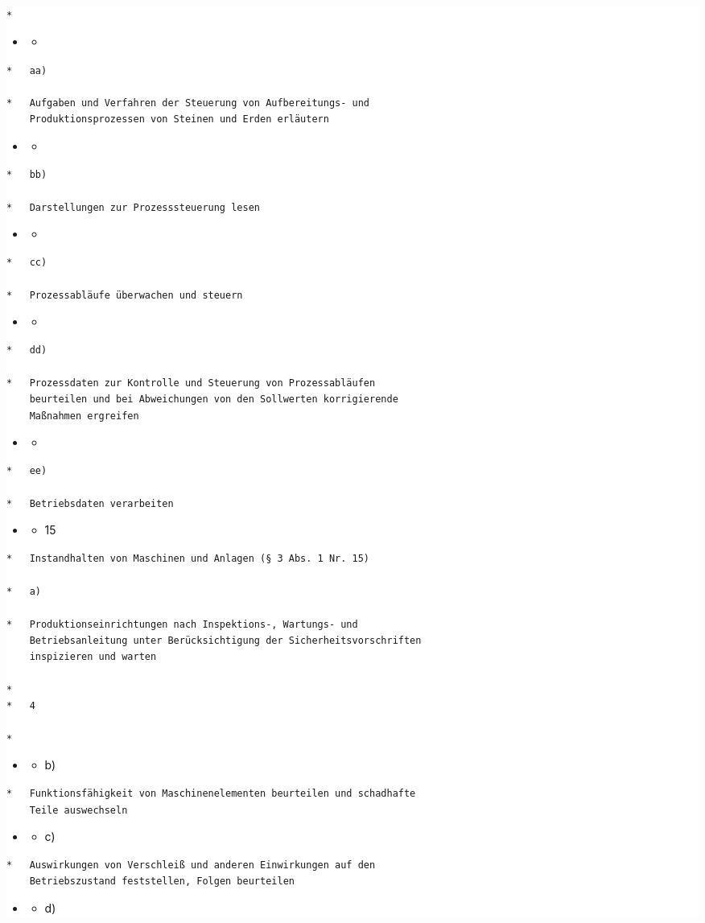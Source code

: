     *

*    *
    *   aa)

    *   Aufgaben und Verfahren der Steuerung von Aufbereitungs- und
        Produktionsprozessen von Steinen und Erden erläutern


*    *
    *   bb)

    *   Darstellungen zur Prozesssteuerung lesen


*    *
    *   cc)

    *   Prozessabläufe überwachen und steuern


*    *
    *   dd)

    *   Prozessdaten zur Kontrolle und Steuerung von Prozessabläufen
        beurteilen und bei Abweichungen von den Sollwerten korrigierende
        Maßnahmen ergreifen


*    *
    *   ee)

    *   Betriebsdaten verarbeiten


*    *   15

    *   Instandhalten von Maschinen und Anlagen (§ 3 Abs. 1 Nr. 15)

    *   a)

    *   Produktionseinrichtungen nach Inspektions-, Wartungs- und
        Betriebsanleitung unter Berücksichtigung der Sicherheitsvorschriften
        inspizieren und warten

    *
    *   4

    *

*    *   b)

    *   Funktionsfähigkeit von Maschinenelementen beurteilen und schadhafte
        Teile auswechseln


*    *   c)

    *   Auswirkungen von Verschleiß und anderen Einwirkungen auf den
        Betriebszustand feststellen, Folgen beurteilen


*    *   d)
